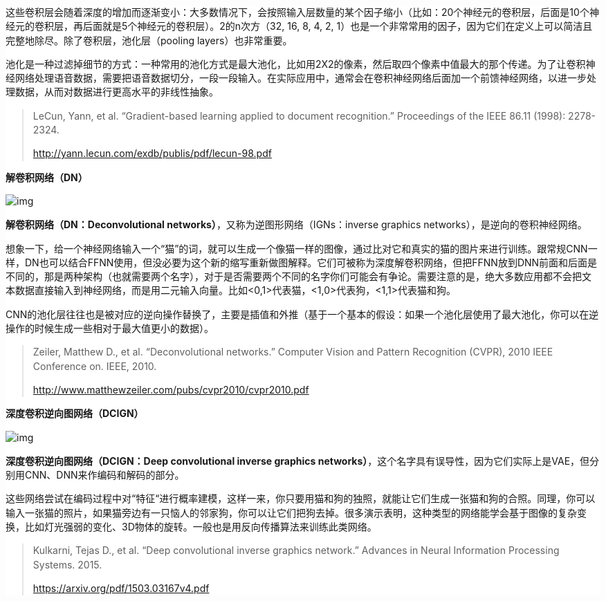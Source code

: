 这些卷积层会随着深度的增加而逐渐变小：大多数情况下，会按照输入层数量的某个因子缩小（比如：20个神经元的卷积层，后面是10个神经元的卷积层，再后面就是5个神经元的卷积层）。2的n次方（32, 16, 8, 4, 2, 1）也是一个非常常用的因子，因为它们在定义上可以简洁且完整地除尽。除了卷积层，池化层（pooling layers）也非常重要。



池化是一种过滤掉细节的方式：一种常用的池化方式是最大池化，比如用2X2的像素，然后取四个像素中值最大的那个传递。为了让卷积神经网络处理语音数据，需要把语音数据切分，一段一段输入。在实际应用中，通常会在卷积神经网络后面加一个前馈神经网络，以进一步处理数据，从而对数据进行更高水平的非线性抽象。





> LeCun, Yann, et al. “Gradient-based learning applied to document recognition.” Proceedings of the IEEE 86.11 (1998): 2278-2324.
>
> http://yann.lecun.com/exdb/publis/pdf/lecun-98.pdf





**解卷积网络（DN）**



![img](http://mmbiz.qpic.cn/mmbiz_png/BnSNEaficFAYgCibWqfhLBOuoWGyXXaIPjluhsRvcYuk3EBstqdbnfk2QeeVytuqsjnVq4vuwh0g20jEaLz7wia0w/640?wx_fmt=png&tp=webp&wxfrom=5&wx_lazy=1&wx_co=1)

**解卷积网络（DN：Deconvolutional networks）**，又称为逆图形网络（IGNs：inverse graphics networks），是逆向的卷积神经网络。



想象一下，给一个神经网络输入一个“猫”的词，就可以生成一个像猫一样的图像，通过比对它和真实的猫的图片来进行训练。跟常规CNN一样，DN也可以结合FFNN使用，但没必要为这个新的缩写重新做图解释。它们可被称为深度解卷积网络，但把FFNN放到DNN前面和后面是不同的，那是两种架构（也就需要两个名字），对于是否需要两个不同的名字你们可能会有争论。需要注意的是，绝大多数应用都不会把文本数据直接输入到神经网络，而是用二元输入向量。比如<0,1>代表猫，<1,0>代表狗，<1,1>代表猫和狗。



CNN的池化层往往也是被对应的逆向操作替换了，主要是插值和外推（基于一个基本的假设：如果一个池化层使用了最大池化，你可以在逆操作的时候生成一些相对于最大值更小的数据）。





> Zeiler, Matthew D., et al. “Deconvolutional networks.” Computer Vision and Pattern Recognition (CVPR), 2010 IEEE Conference on. IEEE, 2010.
>
> http://www.matthewzeiler.com/pubs/cvpr2010/cvpr2010.pdf



**深度卷积逆向图网络（DCIGN）**



![img](http://mmbiz.qpic.cn/mmbiz_png/BnSNEaficFAYgCibWqfhLBOuoWGyXXaIPjV2zcqOYUhhfB1tDvBicPiaaHw6vib7yfvFG3WuNfeEqDNJVSXrmW5P6Pg/640?wx_fmt=png&tp=webp&wxfrom=5&wx_lazy=1&wx_co=1)

**深度卷积逆向图网络（DCIGN：Deep convolutional inverse graphics networks）**，这个名字具有误导性，因为它们实际上是VAE，但分别用CNN、DNN来作编码和解码的部分。



这些网络尝试在编码过程中对“特征“进行概率建模，这样一来，你只要用猫和狗的独照，就能让它们生成一张猫和狗的合照。同理，你可以输入一张猫的照片，如果猫旁边有一只恼人的邻家狗，你可以让它们把狗去掉。很多演示表明，这种类型的网络能学会基于图像的复杂变换，比如灯光强弱的变化、3D物体的旋转。一般也是用反向传播算法来训练此类网络。





> Kulkarni, Tejas D., et al. “Deep convolutional inverse graphics network.” Advances in Neural Information Processing Systems. 2015.
>
> https://arxiv.org/pdf/1503.03167v4.pdf
